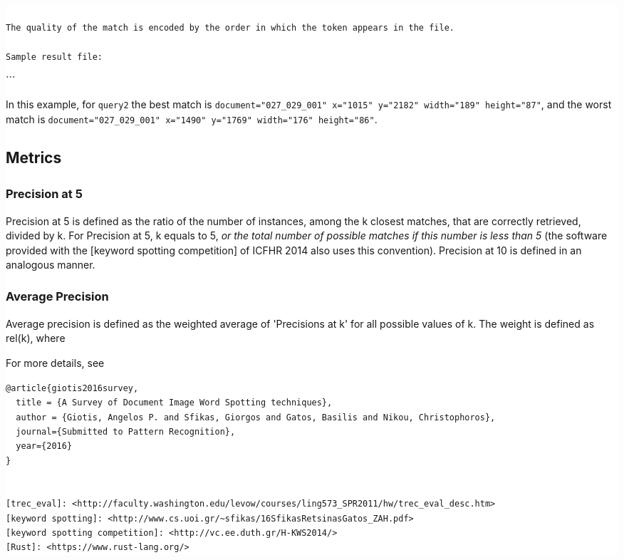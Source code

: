 ```

The quality of the match is encoded by the order in which the token appears in the file.

Sample result file:
```
<?xml version="1.0" encoding="utf-8"?><RelevanceListings xmlns:xsd="http://www.w3.org/2001/XMLSchema" xmlns:xsi="http://www.w3.org/2001/XMLSchema-instance">
  <Rel queryid="query1">
    <word document="027_029_001" x="159" y="1775" width="184" height="89" />
    <word document="027_029_001" x="860" y="1774" width="180" height="89" />
    <word document="027_029_001" x="1490" y="1769" width="176" height="86" />
    <word document="027_029_001" x="1015" y="2182" width="189" height="87" />
    <word document="071_053_004" x="92" y="607" width="220" height="138" />
  </Rel>
  <Rel queryid="query2">
    <word document="027_029_001" x="1015" y="2182" width="189" height="87" />
    <word document="071_053_004" x="92" y="607" width="220" height="138" />
    <word document="027_029_001" x="159" y="1775" width="184" height="89" />
    <word document="027_029_001" x="860" y="1774" width="180" height="89" />  
    <word document="027_029_001" x="1490" y="1769" width="176" height="86" />    
  </Rel>
</RelevanceListings>
```

In this example, for ```query2``` the best match is ```document="027_029_001" x="1015" y="2182" width="189" height="87"```,
and the worst match is ```document="027_029_001" x="1490" y="1769" width="176" height="86"```.

## Metrics

### Precision at 5

Precision at 5 is defined as the ratio of the number of instances, among the k closest matches, that are correctly retrieved,
divided by k.
For Precision at 5, k equals to 5, *or the total number of possible matches if this number is less than 5* (the software provided with the [keyword spotting competition] of ICFHR 2014 also uses this convention).
Precision at 10 is defined in an analogous manner.

### Average Precision

Average precision is defined as the weighted average of 'Precisions at k' for all possible values of k.
The weight is defined as rel(k), where  

For more details, see
```
@article{giotis2016survey,
  title = {A Survey of Document Image Word Spotting techniques},
  author = {Giotis, Angelos P. and Sfikas, Giorgos and Gatos, Basilis and Nikou, Christophoros},
  journal={Submitted to Pattern Recognition},
  year={2016}
}


[trec_eval]: <http://faculty.washington.edu/levow/courses/ling573_SPR2011/hw/trec_eval_desc.htm>
[keyword spotting]: <http://www.cs.uoi.gr/~sfikas/16SfikasRetsinasGatos_ZAH.pdf>
[keyword spotting competition]: <http://vc.ee.duth.gr/H-KWS2014/>
[Rust]: <https://www.rust-lang.org/>